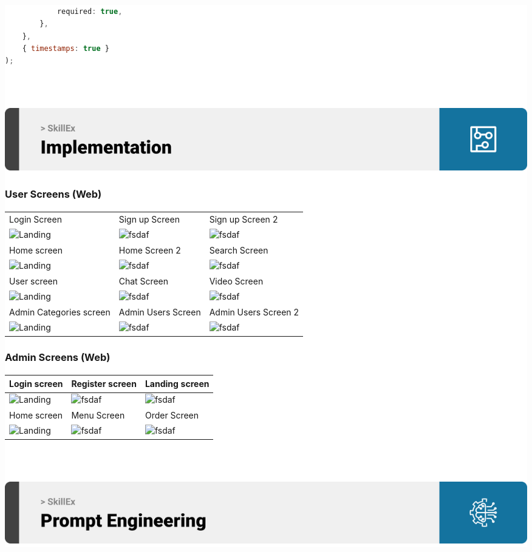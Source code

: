 ```js
            required: true,
        },
    },
    { timestamps: true }
);
```

<br><br>



<img src="./readme/title6.svg"/>


### User Screens (Web)
|   |   |   |
| ---| ---| ---|
| Login Screen  | Sign up Screen |  Sign up Screen 2|
| ![Landing](./readme/demo/1440x1024.png) | ![fsdaf](./readme/demo/1440x1024.png) | ![fsdaf](./readme/demo/1440x1024.png) |
| Home screen  | Home Screen 2 | Search Screen |
| ![Landing](./readme/demo/1440x1024.png) | ![fsdaf](./readme/demo/1440x1024.png) | ![fsdaf](./readme/demo/1440x1024.png) |
| User screen  | Chat Screen | Video Screen |
| ![Landing](./readme/demo/1440x1024.png) | ![fsdaf](./readme/demo/1440x1024.png) | ![fsdaf](./readme/demo/1440x1024.png) |
| Admin Categories screen  | Admin Users Screen | Admin Users Screen 2 |
| ![Landing](./readme/demo/1440x1024.png) | ![fsdaf](./readme/demo/1440x1024.png) | ![fsdaf](./readme/demo/1440x1024.png) |


### Admin Screens (Web)
| Login screen  | Register screen |  Landing screen |
| ---| ---| ---|
| ![Landing](./readme/demo/1440x1024.png) | ![fsdaf](./readme/demo/1440x1024.png) | ![fsdaf](./readme/demo/1440x1024.png) |
| Home screen  | Menu Screen | Order Screen |
| ![Landing](./readme/demo/1440x1024.png) | ![fsdaf](./readme/demo/1440x1024.png) | ![fsdaf](./readme/demo/1440x1024.png) |

<br><br>



<img src="./readme/title7.svg"/>
